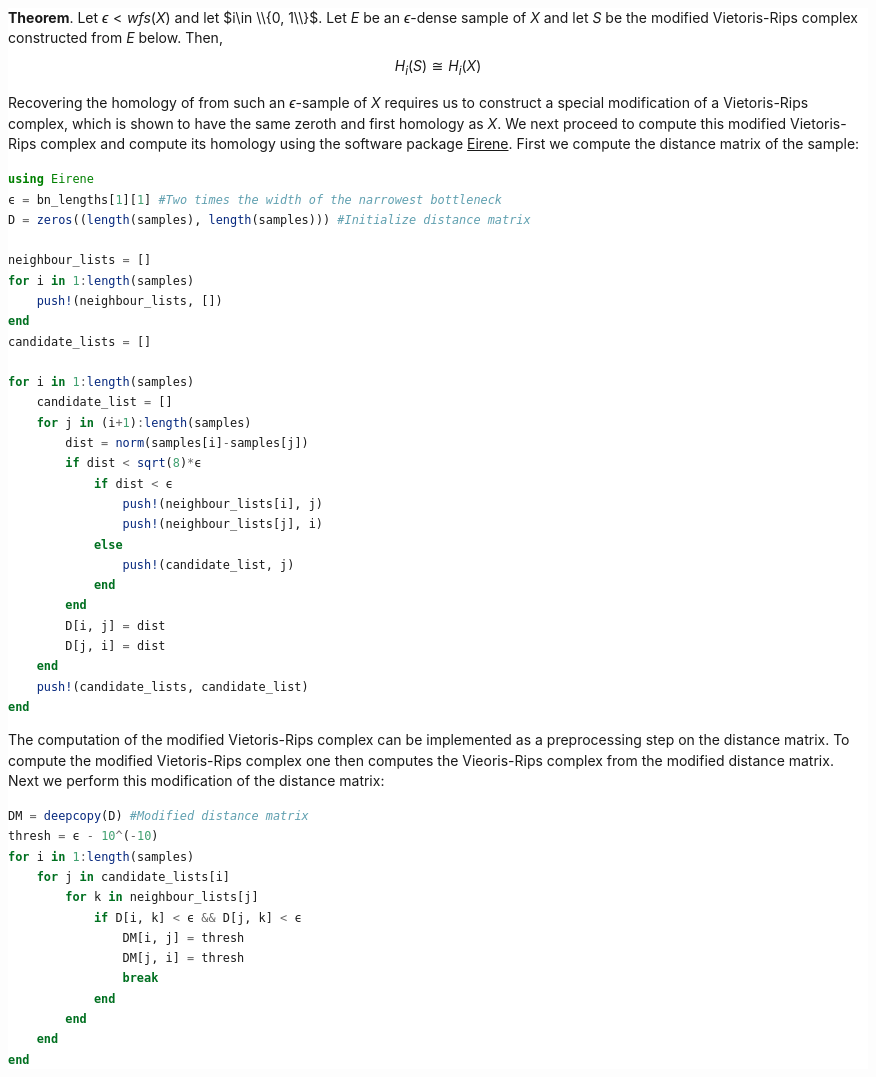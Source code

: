 $\textbf{Theorem}.$ Let $\epsilon < wfs(X)$ and let $i\in \\{0, 1\\}$. Let $E$ be an $\epsilon$-dense sample of $X$ and let $S$ be the modified Vietoris-Rips complex constructed from $E$ below. Then, $$H_i(S) \cong H_i(X)$$

Recovering the homology of from such an $\epsilon$-sample of $X$ requires us to construct a special modification of a Vietoris-Rips complex, which is shown to have the same zeroth and first homology as $X$. We next proceed to compute this modified Vietoris-Rips complex and compute its homology using the software package [Eirene](http://gregoryhenselman.org/eirene/). First we compute the distance matrix of the sample:


```julia
using Eirene
ϵ = bn_lengths[1][1] #Two times the width of the narrowest bottleneck
D = zeros((length(samples), length(samples))) #Initialize distance matrix

neighbour_lists = []
for i in 1:length(samples)
    push!(neighbour_lists, [])
end
candidate_lists = []

for i in 1:length(samples)
    candidate_list = []
    for j in (i+1):length(samples)
        dist = norm(samples[i]-samples[j])
        if dist < sqrt(8)*ϵ
            if dist < ϵ
                push!(neighbour_lists[i], j)
                push!(neighbour_lists[j], i)
            else
                push!(candidate_list, j)
            end
        end
        D[i, j] = dist
        D[j, i] = dist
    end
    push!(candidate_lists, candidate_list)
end

```

The computation of the modified Vietoris-Rips complex can be implemented as a preprocessing step on the distance matrix. To compute the modified Vietoris-Rips complex one then computes the Vieoris-Rips complex from the modified distance matrix. Next we perform this modification of the distance matrix:
```julia
DM = deepcopy(D) #Modified distance matrix
thresh = ϵ - 10^(-10)
for i in 1:length(samples)
    for j in candidate_lists[i]
        for k in neighbour_lists[j]
            if D[i, k] < ϵ && D[j, k] < ϵ
                DM[i, j] = thresh
                DM[j, i] = thresh
                break
            end
        end
    end
end
```
